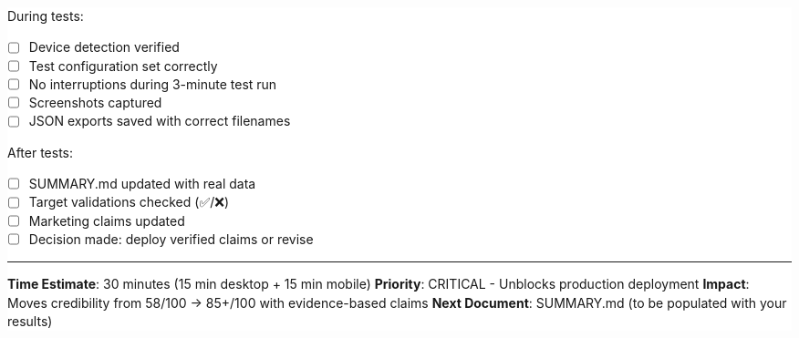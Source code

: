 During tests:
- [ ] Device detection verified
- [ ] Test configuration set correctly
- [ ] No interruptions during 3-minute test run
- [ ] Screenshots captured
- [ ] JSON exports saved with correct filenames

After tests:
- [ ] SUMMARY.md updated with real data
- [ ] Target validations checked (✅/❌)
- [ ] Marketing claims updated
- [ ] Decision made: deploy verified claims or revise

---

**Time Estimate**: 30 minutes (15 min desktop + 15 min mobile)
**Priority**: CRITICAL - Unblocks production deployment
**Impact**: Moves credibility from 58/100 → 85+/100 with evidence-based claims
**Next Document**: SUMMARY.md (to be populated with your results)
